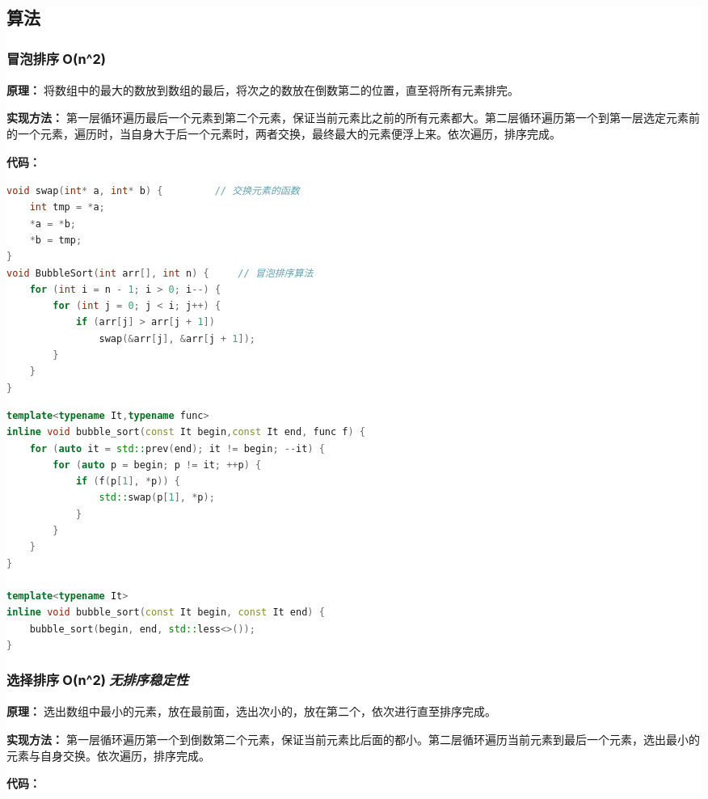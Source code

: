 


## 算法

### 冒泡排序 O(n^2)
**原理：** 将数组中的最大的数放到数组的最后，将次之的数放在倒数第二的位置，直至将所有元素排完。

**实现方法：** 第一层循环遍历最后一个元素到第二个元素，保证当前元素比之前的所有元素都大。第二层循环遍历第一个到第一层选定元素前的一个元素，遍历时，当自身大于后一个元素时，两者交换，最终最大的元素便浮上来。依次遍历，排序完成。

**代码：**

````C
void swap(int* a, int* b) {         // 交换元素的函数
	int tmp = *a;
	*a = *b;
	*b = tmp;
}
void BubbleSort(int arr[], int n) {     // 冒泡排序算法
	for (int i = n - 1; i > 0; i--) {
		for (int j = 0; j < i; j++) {
			if (arr[j] > arr[j + 1])
				swap(&arr[j], &arr[j + 1]);
		}
	}
}
````
````C++
template<typename It,typename func>
inline void bubble_sort(const It begin,const It end, func f) {
	for (auto it = std::prev(end); it != begin; --it) {
		for (auto p = begin; p != it; ++p) {
			if (f(p[1], *p)) {
				std::swap(p[1], *p);
			}
		}
	}
}

template<typename It>
inline void bubble_sort(const It begin, const It end) {
	bubble_sort(begin, end, std::less<>());
}
````



### 选择排序 O(n^2) *无排序稳定性*
**原理：** 选出数组中最小的元素，放在最前面，选出次小的，放在第二个，依次进行直至排序完成。

**实现方法：** 第一层循环遍历第一个到倒数第二个元素，保证当前元素比后面的都小。第二层循环遍历当前元素到最后一个元素，选出最小的元素与自身交换。依次遍历，排序完成。

**代码：**

